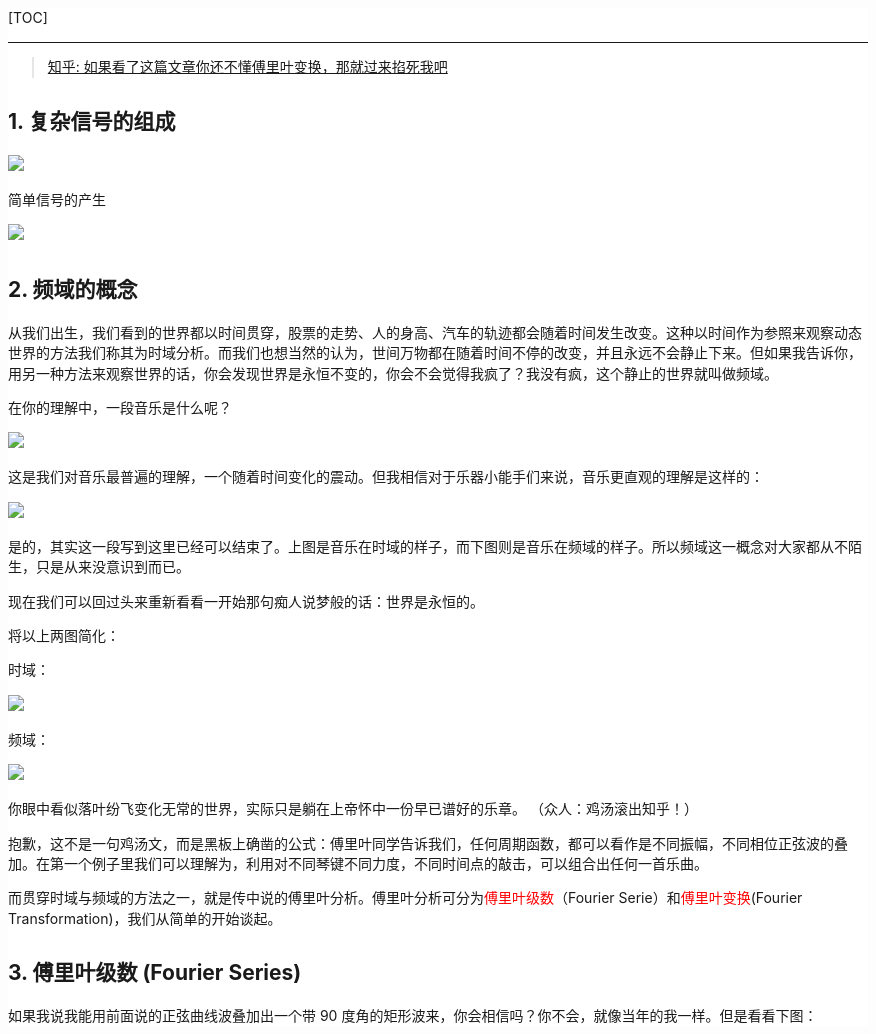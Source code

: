 

[TOC]

---

> [知乎: 如果看了这篇文章你还不懂傅里叶变换，那就过来掐死我吧](https://zhuanlan.zhihu.com/p/19759362)

## 1. 复杂信号的组成

![](https://img2020.cnblogs.com/blog/2039866/202006/2039866-20200602160810437-1052324208.jpg) 

简单信号的产生

![](https://img2020.cnblogs.com/blog/2039866/202006/2039866-20200602160810812-1250981214.gif) 

## 2. 频域的概念

从我们出生，我们看到的世界都以时间贯穿，股票的走势、人的身高、汽车的轨迹都会随着时间发生改变。这种以时间作为参照来观察动态世界的方法我们称其为时域分析。而我们也想当然的认为，世间万物都在随着时间不停的改变，并且永远不会静止下来。但如果我告诉你，用另一种方法来观察世界的话，你会发现世界是永恒不变的，你会不会觉得我疯了？我没有疯，这个静止的世界就叫做频域。

在你的理解中，一段音乐是什么呢？

![](https://img2020.cnblogs.com/blog/2039866/202006/2039866-20200602160811144-400044539.jpg) 

这是我们对音乐最普遍的理解，一个随着时间变化的震动。但我相信对于乐器小能手们来说，音乐更直观的理解是这样的：

![](https://img2020.cnblogs.com/blog/2039866/202006/2039866-20200602160811334-33701701.jpg) 

是的，其实这一段写到这里已经可以结束了。上图是音乐在时域的样子，而下图则是音乐在频域的样子。所以频域这一概念对大家都从不陌生，只是从来没意识到而已。

现在我们可以回过头来重新看看一开始那句痴人说梦般的话：世界是永恒的。

将以上两图简化：

时域：

![](https://img2020.cnblogs.com/blog/2039866/202006/2039866-20200602160811527-1677777828.jpg) 

频域：

![](https://img2020.cnblogs.com/blog/2039866/202006/2039866-20200602160811784-234423614.jpg) 

你眼中看似落叶纷飞变化无常的世界，实际只是躺在上帝怀中一份早已谱好的乐章。
（众人：鸡汤滚出知乎！）

抱歉，这不是一句鸡汤文，而是黑板上确凿的公式：傅里叶同学告诉我们，任何周期函数，都可以看作是不同振幅，不同相位正弦波的叠加。在第一个例子里我们可以理解为，利用对不同琴键不同力度，不同时间点的敲击，可以组合出任何一首乐曲。

而贯穿时域与频域的方法之一，就是传中说的傅里叶分析。傅里叶分析可分为<font color=#FF0000>傅里叶级数</font>（Fourier Serie）和<font color=#FF0000>傅里叶变换</font>(Fourier Transformation)，我们从简单的开始谈起。

## 3. 傅里叶级数 (Fourier Series)

如果我说我能用前面说的正弦曲线波叠加出一个带 90 度角的矩形波来，你会相信吗？你不会，就像当年的我一样。但是看看下图：
